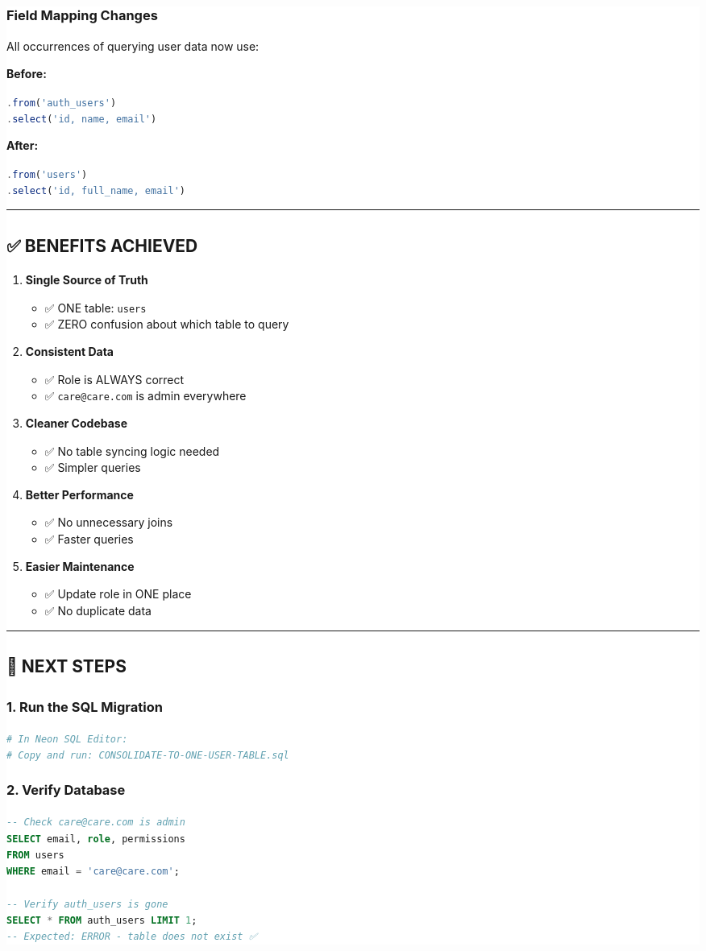 ### Field Mapping Changes
All occurrences of querying user data now use:

**Before:**
```typescript
.from('auth_users')
.select('id, name, email')
```

**After:**
```typescript
.from('users')
.select('id, full_name, email')
```

---

## ✅ BENEFITS ACHIEVED

1. **Single Source of Truth**
   - ✅ ONE table: `users`
   - ✅ ZERO confusion about which table to query

2. **Consistent Data**
   - ✅ Role is ALWAYS correct
   - ✅ `care@care.com` is admin everywhere

3. **Cleaner Codebase**
   - ✅ No table syncing logic needed
   - ✅ Simpler queries

4. **Better Performance**
   - ✅ No unnecessary joins
   - ✅ Faster queries

5. **Easier Maintenance**
   - ✅ Update role in ONE place
   - ✅ No duplicate data

---

## 🚀 NEXT STEPS

### 1. Run the SQL Migration
```bash
# In Neon SQL Editor:
# Copy and run: CONSOLIDATE-TO-ONE-USER-TABLE.sql
```

### 2. Verify Database
```sql
-- Check care@care.com is admin
SELECT email, role, permissions 
FROM users 
WHERE email = 'care@care.com';

-- Verify auth_users is gone
SELECT * FROM auth_users LIMIT 1;
-- Expected: ERROR - table does not exist ✅
```
